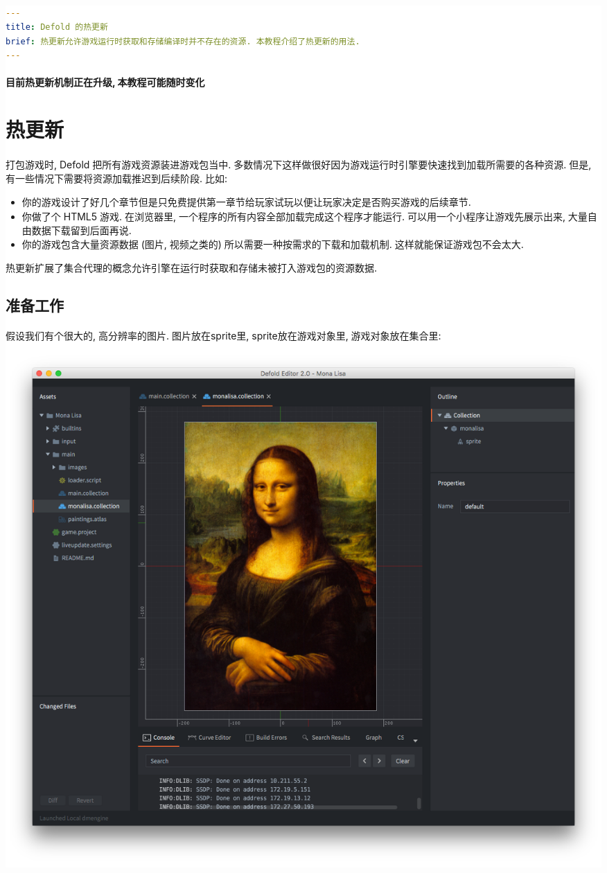 ```yaml
---
title: Defold 的热更新
brief: 热更新允许游戏运行时获取和存储编译时并不存在的资源. 本教程介绍了热更新的用法.
---
```


#### 目前热更新机制正在升级, 本教程可能随时变化

# 热更新

打包游戏时, Defold 把所有游戏资源装进游戏包当中. 多数情况下这样做很好因为游戏运行时引擎要快速找到加载所需要的各种资源. 但是, 有一些情况下需要将资源加载推迟到后续阶段. 比如:

- 你的游戏设计了好几个章节但是只免费提供第一章节给玩家试玩以便让玩家决定是否购买游戏的后续章节.
- 你做了个 HTML5 游戏. 在浏览器里, 一个程序的所有内容全部加载完成这个程序才能运行. 可以用一个小程序让游戏先展示出来, 大量自由数据下载留到后面再说.
- 你的游戏包含大量资源数据 (图片, 视频之类的) 所以需要一种按需求的下载和加载机制. 这样就能保证游戏包不会太大.

热更新扩展了集合代理的概念允许引擎在运行时获取和存储未被打入游戏包的资源数据.

## 准备工作

假设我们有个很大的, 高分辨率的图片. 图片放在sprite里, sprite放在游戏对象里, 游戏对象放在集合里:

![Mona Lisa collection](images/live-update/mona-lisa.png)
